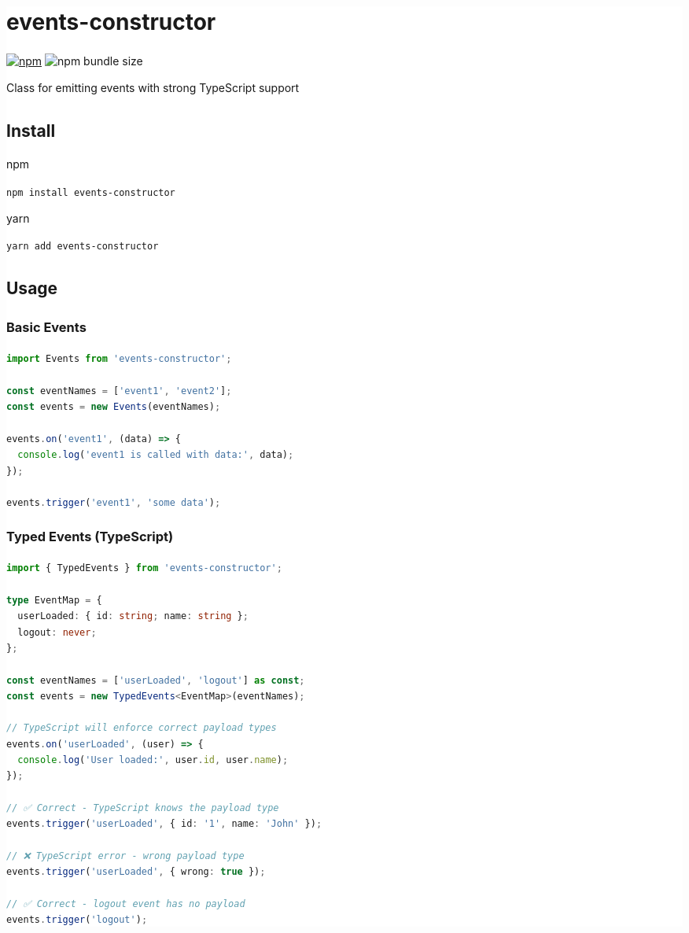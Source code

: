 # events-constructor

[![npm](https://img.shields.io/npm/v/events-constructor?style=flat-square)](https://www.npmjs.com/package/events-constructor)
![npm bundle size](https://img.shields.io/bundlephobia/minzip/events-constructor?style=flat-square)

Class for emitting events with strong TypeScript support

## Install

npm

```sh
npm install events-constructor
```

yarn

```sh
yarn add events-constructor
```

## Usage

### Basic Events

```js
import Events from 'events-constructor';

const eventNames = ['event1', 'event2'];
const events = new Events(eventNames);

events.on('event1', (data) => {
  console.log('event1 is called with data:', data);
});

events.trigger('event1', 'some data');
```

### Typed Events (TypeScript)

```ts
import { TypedEvents } from 'events-constructor';

type EventMap = {
  userLoaded: { id: string; name: string };
  logout: never;
};

const eventNames = ['userLoaded', 'logout'] as const;
const events = new TypedEvents<EventMap>(eventNames);

// TypeScript will enforce correct payload types
events.on('userLoaded', (user) => {
  console.log('User loaded:', user.id, user.name);
});

// ✅ Correct - TypeScript knows the payload type
events.trigger('userLoaded', { id: '1', name: 'John' });

// ❌ TypeScript error - wrong payload type
events.trigger('userLoaded', { wrong: true });

// ✅ Correct - logout event has no payload
events.trigger('logout');
```